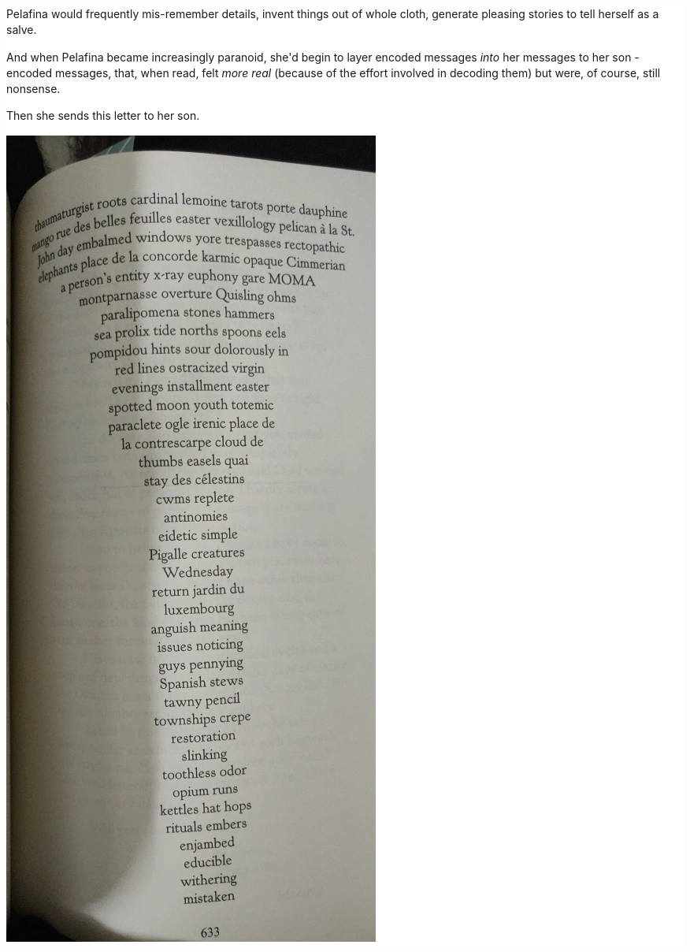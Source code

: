 Pelafina would frequently mis-remember details, invent things out of whole cloth, generate pleasing stories to tell herself as a salve.

And when Pelafina became increasingly paranoid, she'd begin to layer encoded messages _into_ her messages to her son - encoded messages, that, when read, felt _more real_ (because of the effort involved in decoding them) but were, of course, still nonsense.

Then she sends this letter to her son.

![](./letter.webp)
